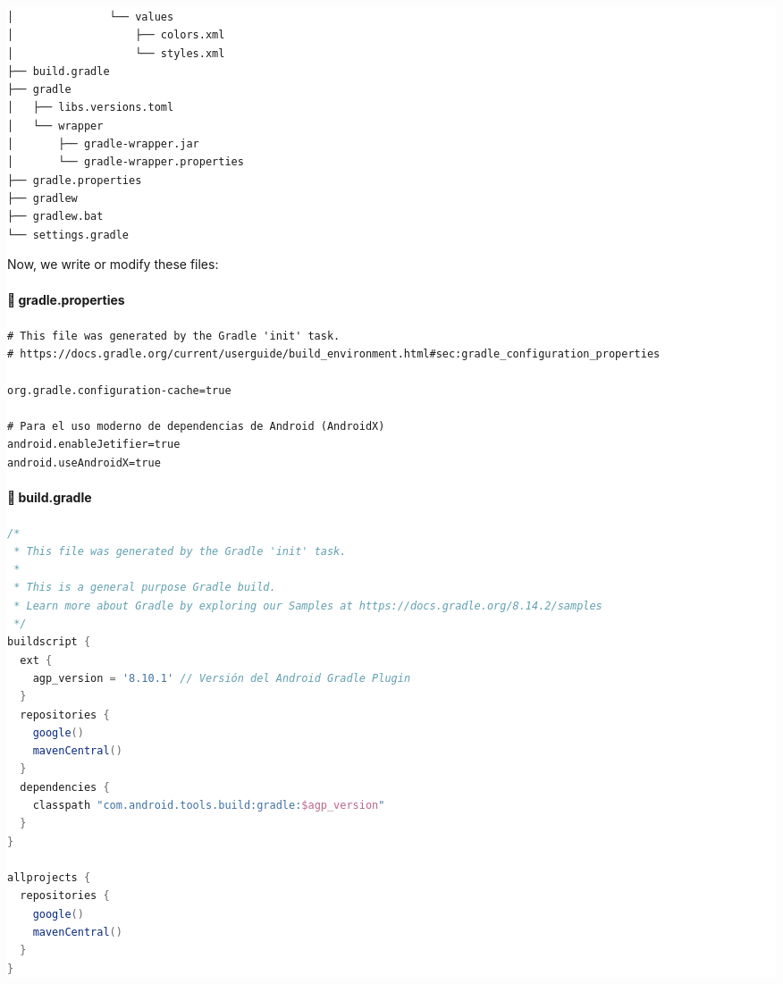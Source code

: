```shell
│               └── values
│                   ├── colors.xml
│                   └── styles.xml
├── build.gradle
├── gradle
│   ├── libs.versions.toml
│   └── wrapper
│       ├── gradle-wrapper.jar
│       └── gradle-wrapper.properties
├── gradle.properties
├── gradlew
├── gradlew.bat
└── settings.gradle
```

Now, we write or modify these files:

#### 📝 gradle.properties
~~~properties
# This file was generated by the Gradle 'init' task.
# https://docs.gradle.org/current/userguide/build_environment.html#sec:gradle_configuration_properties

org.gradle.configuration-cache=true

# Para el uso moderno de dependencias de Android (AndroidX)
android.enableJetifier=true
android.useAndroidX=true
~~~

#### 📝 build.gradle
~~~gradle
/*
 * This file was generated by the Gradle 'init' task.
 *
 * This is a general purpose Gradle build.
 * Learn more about Gradle by exploring our Samples at https://docs.gradle.org/8.14.2/samples
 */
buildscript {
  ext {
    agp_version = '8.10.1' // Versión del Android Gradle Plugin
  }
  repositories {
    google()
    mavenCentral()
  }
  dependencies {
    classpath "com.android.tools.build:gradle:$agp_version"
  }
}

allprojects {
  repositories {
    google()
    mavenCentral()
  }
}
~~~
